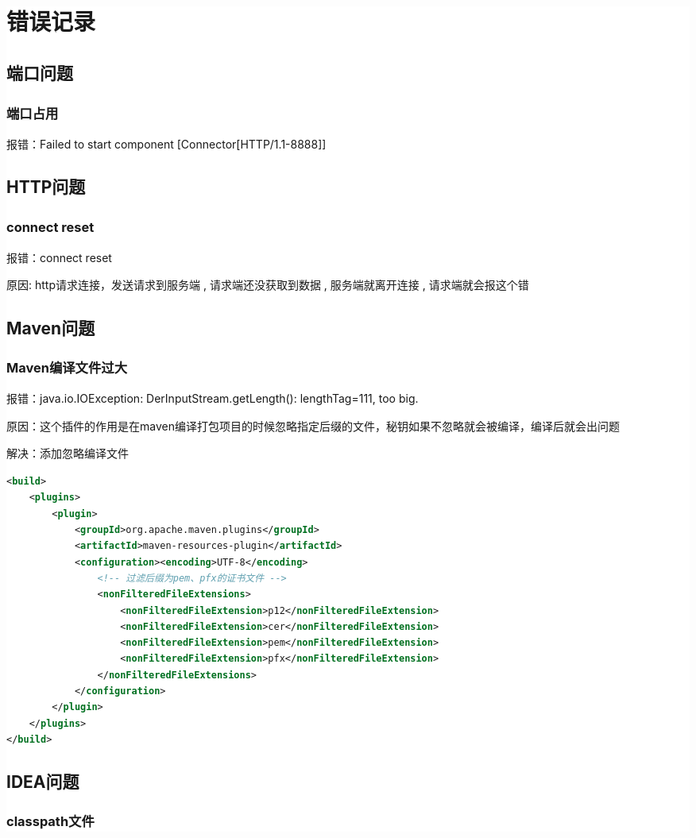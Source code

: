 # 错误记录

## 端口问题

### 端口占用

报错：Failed to start component [Connector[HTTP/1.1-8888]]

## HTTP问题

### connect reset

报错：connect reset

原因: http请求连接，发送请求到服务端 , 请求端还没获取到数据 , 服务端就离开连接 , 请求端就会报这个错

## Maven问题

### Maven编译文件过大

报错：java.io.IOException: DerInputStream.getLength(): lengthTag=111, too big.

原因：这个插件的作用是在maven编译打包项目的时候忽略指定后缀的文件，秘钥如果不忽略就会被编译，编译后就会出问题

解决：添加忽略编译文件
```xml
<build>
    <plugins>
        <plugin>
            <groupId>org.apache.maven.plugins</groupId>
            <artifactId>maven-resources-plugin</artifactId>
            <configuration><encoding>UTF-8</encoding>
                <!-- 过滤后缀为pem、pfx的证书文件 -->
                <nonFilteredFileExtensions>
                    <nonFilteredFileExtension>p12</nonFilteredFileExtension>
                    <nonFilteredFileExtension>cer</nonFilteredFileExtension>
                    <nonFilteredFileExtension>pem</nonFilteredFileExtension>
                    <nonFilteredFileExtension>pfx</nonFilteredFileExtension>
                </nonFilteredFileExtensions>
            </configuration>
        </plugin>
    </plugins>
</build>
```

## IDEA问题

### classpath文件
